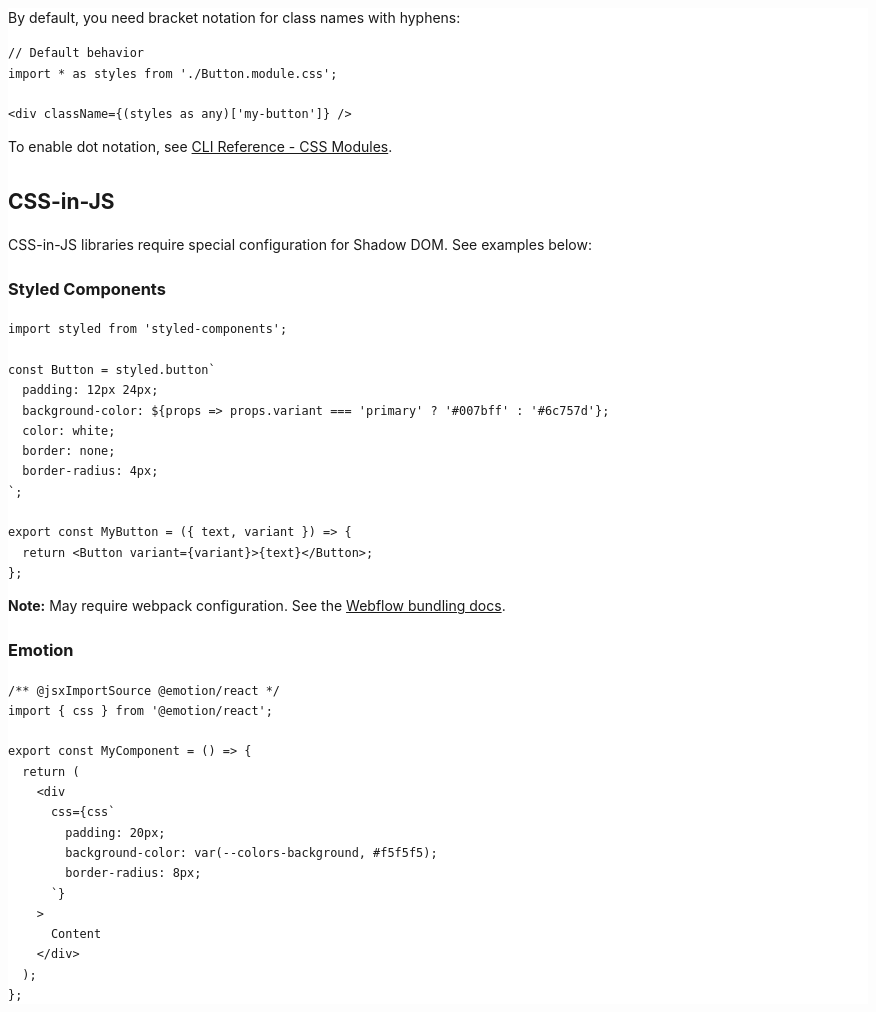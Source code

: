 By default, you need bracket notation for class names with hyphens:

```tsx
// Default behavior
import * as styles from './Button.module.css';

<div className={(styles as any)['my-button']} />
```

To enable dot notation, see [CLI Reference - CSS Modules](./cli-reference.md#css-modules).

## CSS-in-JS

CSS-in-JS libraries require special configuration for Shadow DOM. See examples below:

### Styled Components

```tsx
import styled from 'styled-components';

const Button = styled.button`
  padding: 12px 24px;
  background-color: ${props => props.variant === 'primary' ? '#007bff' : '#6c757d'};
  color: white;
  border: none;
  border-radius: 4px;
`;

export const MyButton = ({ text, variant }) => {
  return <Button variant={variant}>{text}</Button>;
};
```

**Note:** May require webpack configuration. See the [Webflow bundling docs](https://developers.webflow.com/code-components/bundling-and-import).

### Emotion

```tsx
/** @jsxImportSource @emotion/react */
import { css } from '@emotion/react';

export const MyComponent = () => {
  return (
    <div
      css={css`
        padding: 20px;
        background-color: var(--colors-background, #f5f5f5);
        border-radius: 8px;
      `}
    >
      Content
    </div>
  );
};
```
